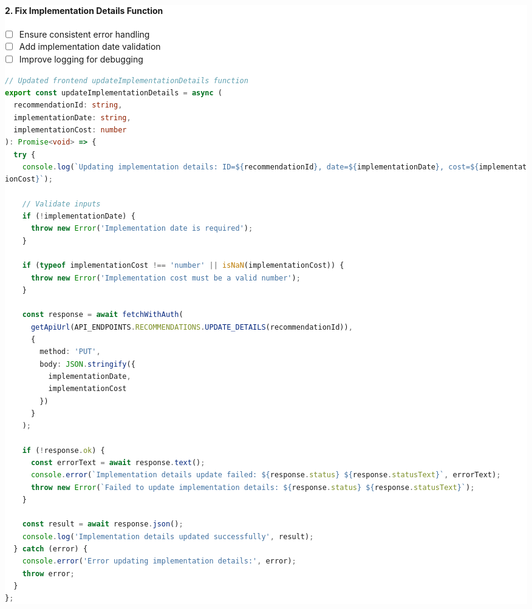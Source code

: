 #### 2. Fix Implementation Details Function
- [ ] Ensure consistent error handling
- [ ] Add implementation date validation
- [ ] Improve logging for debugging

```typescript
// Updated frontend updateImplementationDetails function
export const updateImplementationDetails = async (
  recommendationId: string,
  implementationDate: string,
  implementationCost: number
): Promise<void> => {
  try {
    console.log(`Updating implementation details: ID=${recommendationId}, date=${implementationDate}, cost=${implementationCost}`);
    
    // Validate inputs
    if (!implementationDate) {
      throw new Error('Implementation date is required');
    }
    
    if (typeof implementationCost !== 'number' || isNaN(implementationCost)) {
      throw new Error('Implementation cost must be a valid number');
    }
    
    const response = await fetchWithAuth(
      getApiUrl(API_ENDPOINTS.RECOMMENDATIONS.UPDATE_DETAILS(recommendationId)),
      {
        method: 'PUT',
        body: JSON.stringify({
          implementationDate,
          implementationCost
        })
      }
    );

    if (!response.ok) {
      const errorText = await response.text();
      console.error(`Implementation details update failed: ${response.status} ${response.statusText}`, errorText);
      throw new Error(`Failed to update implementation details: ${response.status} ${response.statusText}`);
    }
    
    const result = await response.json();
    console.log('Implementation details updated successfully', result);
  } catch (error) {
    console.error('Error updating implementation details:', error);
    throw error;
  }
};
```
